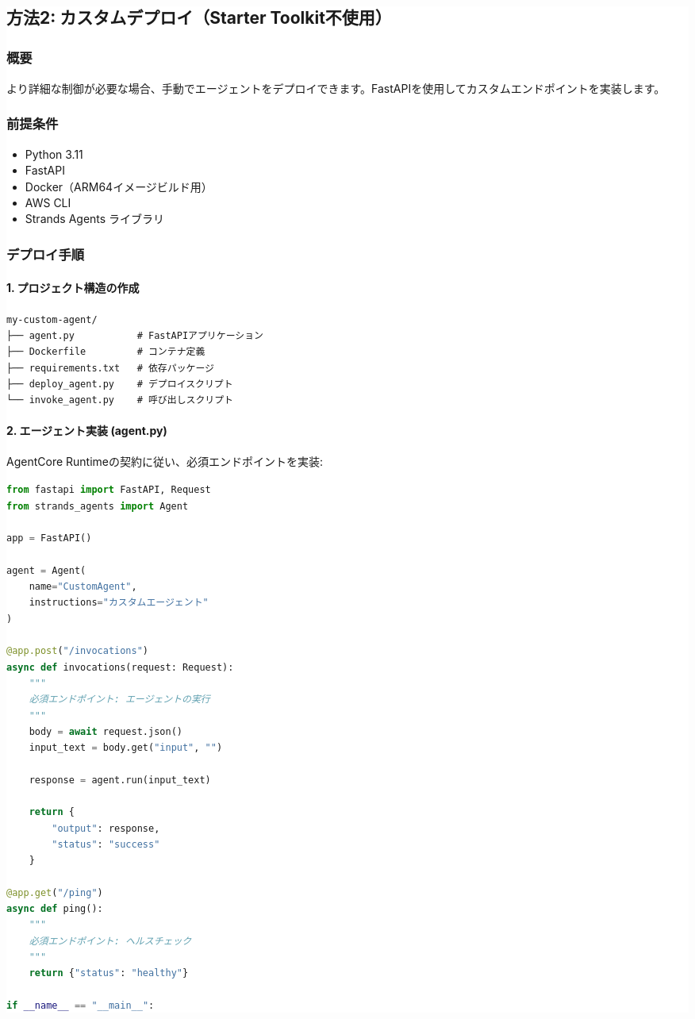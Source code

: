 ## 方法2: カスタムデプロイ（Starter Toolkit不使用）

### 概要

より詳細な制御が必要な場合、手動でエージェントをデプロイできます。FastAPIを使用してカスタムエンドポイントを実装します。

### 前提条件

- Python 3.11
- FastAPI
- Docker（ARM64イメージビルド用）
- AWS CLI
- Strands Agents ライブラリ

### デプロイ手順

#### 1. プロジェクト構造の作成

```
my-custom-agent/
├── agent.py           # FastAPIアプリケーション
├── Dockerfile         # コンテナ定義
├── requirements.txt   # 依存パッケージ
├── deploy_agent.py    # デプロイスクリプト
└── invoke_agent.py    # 呼び出しスクリプト
```

#### 2. エージェント実装 (agent.py)

AgentCore Runtimeの契約に従い、必須エンドポイントを実装:

```python
from fastapi import FastAPI, Request
from strands_agents import Agent

app = FastAPI()

agent = Agent(
    name="CustomAgent",
    instructions="カスタムエージェント"
)

@app.post("/invocations")
async def invocations(request: Request):
    """
    必須エンドポイント: エージェントの実行
    """
    body = await request.json()
    input_text = body.get("input", "")

    response = agent.run(input_text)

    return {
        "output": response,
        "status": "success"
    }

@app.get("/ping")
async def ping():
    """
    必須エンドポイント: ヘルスチェック
    """
    return {"status": "healthy"}

if __name__ == "__main__":
```